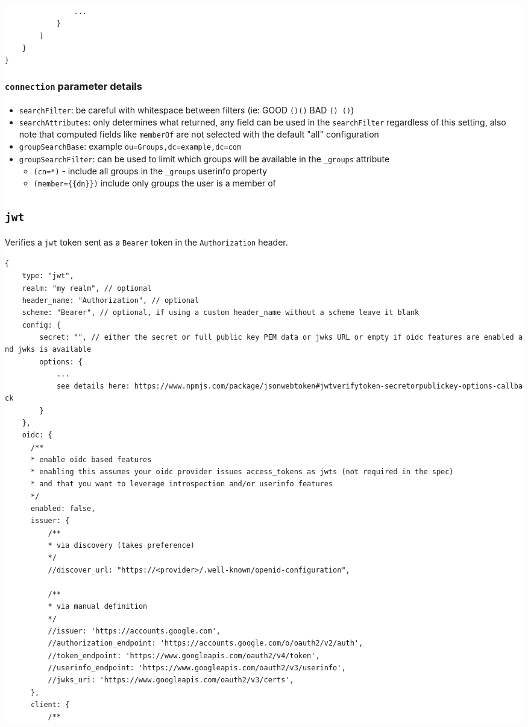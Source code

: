 ```
                ...
            }
        ]
    }
}
```

### `connection` parameter details

- `searchFilter`: be careful with whitespace between filters (ie: GOOD `()()`
  BAD `() ()`)
- `searchAttributes`: only determines what returned, any field can be used in
  the `searchFilter` regardless of this setting, also note that computed fields
  like `memberOf` are not selected with the default "all" configuration
- `groupSearchBase`: example `ou=Groups,dc=example,dc=com`
- `groupSearchFilter`: can be used to limit which groups will be available in
  the `_groups` attribute
  - `(cn=*)` - include all groups in the `_groups` userinfo property
  - `(member={{dn}})` include only groups the user is a member of

## `jwt`

Verifies a `jwt` token sent as a `Bearer` token in the `Authorization` header.

```
{
    type: "jwt",
    realm: "my realm", // optional
    header_name: "Authorization", // optional
    scheme: "Bearer", // optional, if using a custom header_name without a scheme leave it blank
    config: {
        secret: "", // either the secret or full public key PEM data or jwks URL or empty if oidc features are enabled and jwks is available
        options: {
            ...
            see details here: https://www.npmjs.com/package/jsonwebtoken#jwtverifytoken-secretorpublickey-options-callback
        }
    },
    oidc: {
      /**
      * enable oidc based features
      * enabling this assumes your oidc provider issues access_tokens as jwts (not required in the spec)
      * and that you want to leverage introspection and/or userinfo features
      */
      enabled: false,
      issuer: {
          /**
          * via discovery (takes preference)
          */
          //discover_url: "https://<provider>/.well-known/openid-configuration",

          /**
          * via manual definition
          */
          //issuer: 'https://accounts.google.com',
          //authorization_endpoint: 'https://accounts.google.com/o/oauth2/v2/auth',
          //token_endpoint: 'https://www.googleapis.com/oauth2/v4/token',
          //userinfo_endpoint: 'https://www.googleapis.com/oauth2/v3/userinfo',
          //jwks_uri: 'https://www.googleapis.com/oauth2/v3/certs',
      },
      client: {
          /**
```